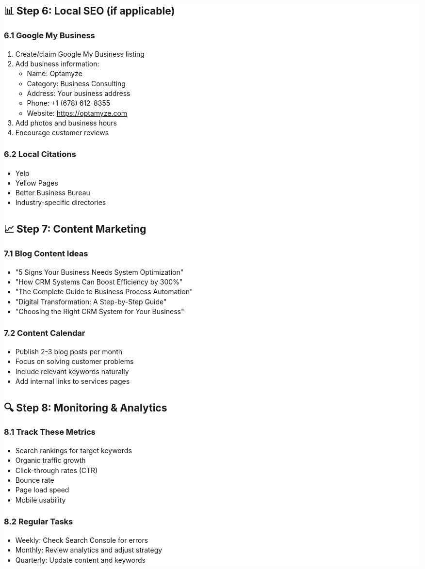 ## 📊 **Step 6: Local SEO (if applicable)**

### 6.1 Google My Business
1. Create/claim Google My Business listing
2. Add business information:
   - Name: Optamyze
   - Category: Business Consulting
   - Address: Your business address
   - Phone: +1 (678) 612-8355
   - Website: https://optamyze.com
3. Add photos and business hours
4. Encourage customer reviews

### 6.2 Local Citations
- Yelp
- Yellow Pages
- Better Business Bureau
- Industry-specific directories

## 📈 **Step 7: Content Marketing**

### 7.1 Blog Content Ideas
- "5 Signs Your Business Needs System Optimization"
- "How CRM Systems Can Boost Efficiency by 300%"
- "The Complete Guide to Business Process Automation"
- "Digital Transformation: A Step-by-Step Guide"
- "Choosing the Right CRM System for Your Business"

### 7.2 Content Calendar
- Publish 2-3 blog posts per month
- Focus on solving customer problems
- Include relevant keywords naturally
- Add internal links to services pages

## 🔍 **Step 8: Monitoring & Analytics**

### 8.1 Track These Metrics
- Search rankings for target keywords
- Organic traffic growth
- Click-through rates (CTR)
- Bounce rate
- Page load speed
- Mobile usability

### 8.2 Regular Tasks
- Weekly: Check Search Console for errors
- Monthly: Review analytics and adjust strategy
- Quarterly: Update content and keywords
